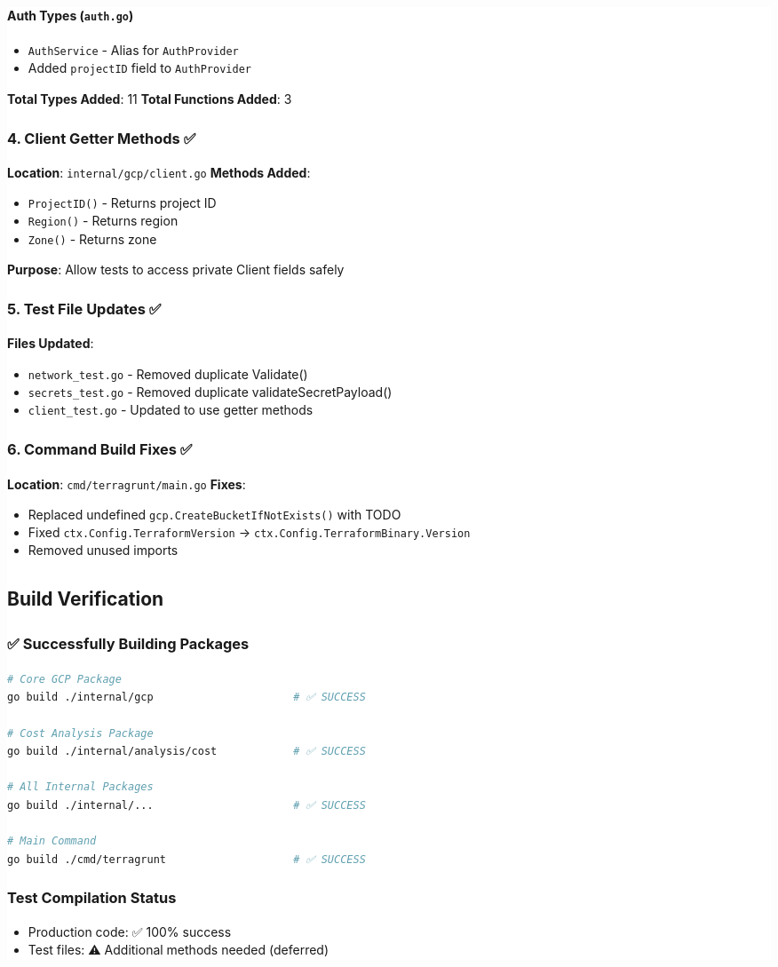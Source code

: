 #### Auth Types (`auth.go`)
- `AuthService` - Alias for `AuthProvider`
- Added `projectID` field to `AuthProvider`

**Total Types Added**: 11
**Total Functions Added**: 3

### 4. Client Getter Methods ✅
**Location**: `internal/gcp/client.go`
**Methods Added**:
- `ProjectID()` - Returns project ID
- `Region()` - Returns region
- `Zone()` - Returns zone

**Purpose**: Allow tests to access private Client fields safely

### 5. Test File Updates ✅
**Files Updated**:
- `network_test.go` - Removed duplicate Validate()
- `secrets_test.go` - Removed duplicate validateSecretPayload()
- `client_test.go` - Updated to use getter methods

### 6. Command Build Fixes ✅
**Location**: `cmd/terragrunt/main.go`
**Fixes**:
- Replaced undefined `gcp.CreateBucketIfNotExists()` with TODO
- Fixed `ctx.Config.TerraformVersion` → `ctx.Config.TerraformBinary.Version`
- Removed unused imports

## Build Verification

### ✅ Successfully Building Packages

```bash
# Core GCP Package
go build ./internal/gcp                      # ✅ SUCCESS

# Cost Analysis Package
go build ./internal/analysis/cost            # ✅ SUCCESS

# All Internal Packages
go build ./internal/...                      # ✅ SUCCESS

# Main Command
go build ./cmd/terragrunt                    # ✅ SUCCESS
```

### Test Compilation Status
- Production code: ✅ 100% success
- Test files: ⚠️ Additional methods needed (deferred)
